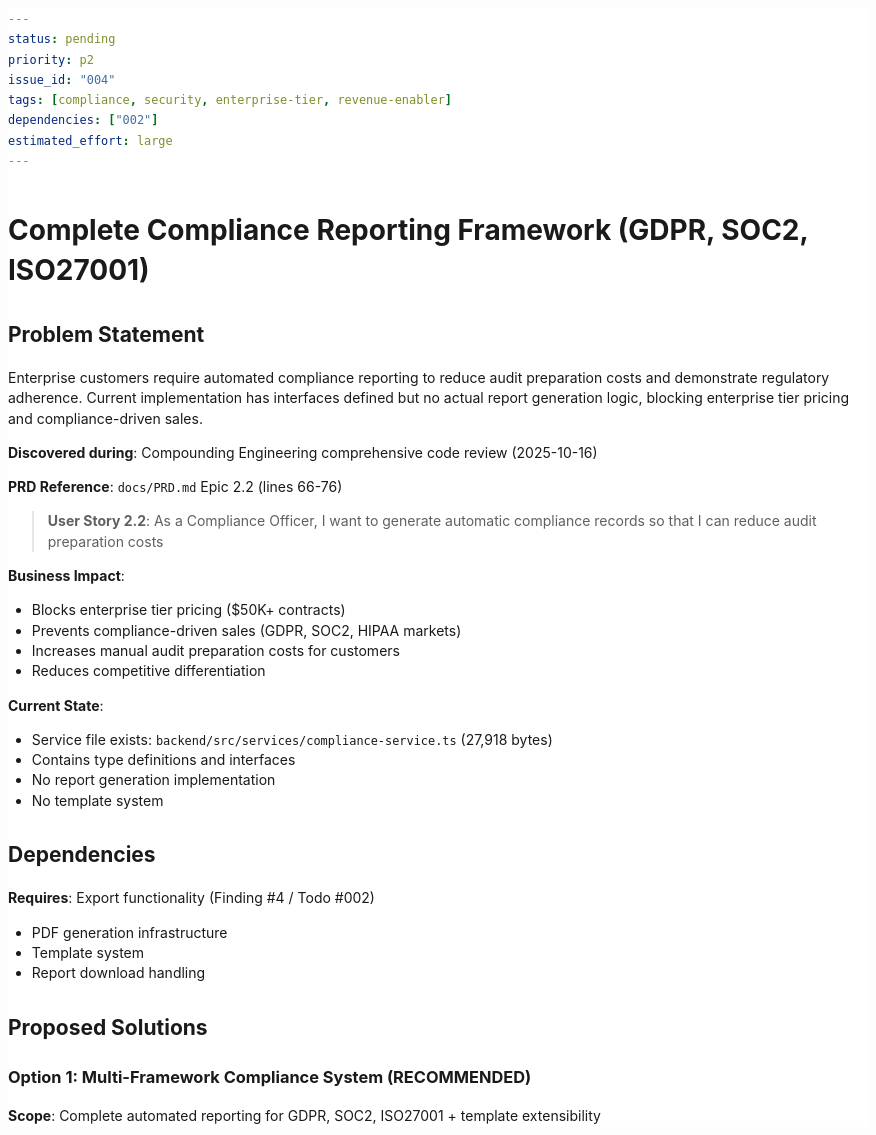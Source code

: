 ```yaml
---
status: pending
priority: p2
issue_id: "004"
tags: [compliance, security, enterprise-tier, revenue-enabler]
dependencies: ["002"]
estimated_effort: large
---
```


# Complete Compliance Reporting Framework (GDPR, SOC2, ISO27001)

## Problem Statement

Enterprise customers require automated compliance reporting to reduce audit preparation costs and demonstrate regulatory adherence. Current implementation has interfaces defined but no actual report generation logic, blocking enterprise tier pricing and compliance-driven sales.

**Discovered during**: Compounding Engineering comprehensive code review (2025-10-16)

**PRD Reference**: `docs/PRD.md` Epic 2.2 (lines 66-76)
> **User Story 2.2**: As a Compliance Officer, I want to generate automatic compliance records so that I can reduce audit preparation costs

**Business Impact**:
- Blocks enterprise tier pricing ($50K+ contracts)
- Prevents compliance-driven sales (GDPR, SOC2, HIPAA markets)
- Increases manual audit preparation costs for customers
- Reduces competitive differentiation

**Current State**:
- Service file exists: `backend/src/services/compliance-service.ts` (27,918 bytes)
- Contains type definitions and interfaces
- No report generation implementation
- No template system

## Dependencies

**Requires**: Export functionality (Finding #4 / Todo #002)
- PDF generation infrastructure
- Template system
- Report download handling

## Proposed Solutions

### Option 1: Multi-Framework Compliance System (RECOMMENDED)
**Scope**: Complete automated reporting for GDPR, SOC2, ISO27001 + template extensibility
